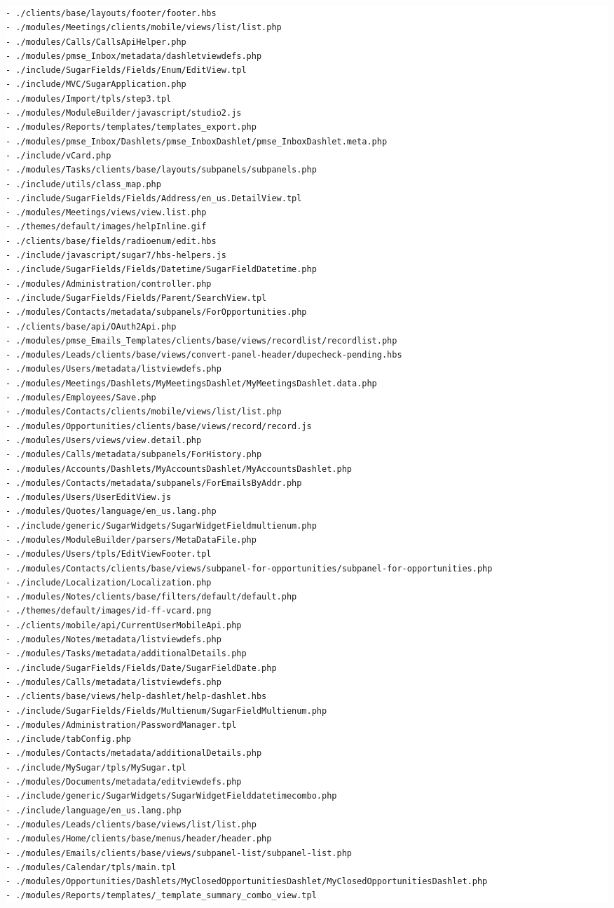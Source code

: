   ```
- ./clients/base/layouts/footer/footer.hbs
- ./modules/Meetings/clients/mobile/views/list/list.php
- ./modules/Calls/CallsApiHelper.php
- ./modules/pmse_Inbox/metadata/dashletviewdefs.php
- ./include/SugarFields/Fields/Enum/EditView.tpl
- ./include/MVC/SugarApplication.php
- ./modules/Import/tpls/step3.tpl
- ./modules/ModuleBuilder/javascript/studio2.js
- ./modules/Reports/templates/templates_export.php
- ./modules/pmse_Inbox/Dashlets/pmse_InboxDashlet/pmse_InboxDashlet.meta.php
- ./include/vCard.php
- ./modules/Tasks/clients/base/layouts/subpanels/subpanels.php
- ./include/utils/class_map.php
- ./include/SugarFields/Fields/Address/en_us.DetailView.tpl
- ./modules/Meetings/views/view.list.php
- ./themes/default/images/helpInline.gif
- ./clients/base/fields/radioenum/edit.hbs
- ./include/javascript/sugar7/hbs-helpers.js
- ./include/SugarFields/Fields/Datetime/SugarFieldDatetime.php
- ./modules/Administration/controller.php
- ./include/SugarFields/Fields/Parent/SearchView.tpl
- ./modules/Contacts/metadata/subpanels/ForOpportunities.php
- ./clients/base/api/OAuth2Api.php
- ./modules/pmse_Emails_Templates/clients/base/views/recordlist/recordlist.php
- ./modules/Leads/clients/base/views/convert-panel-header/dupecheck-pending.hbs
- ./modules/Users/metadata/listviewdefs.php
- ./modules/Meetings/Dashlets/MyMeetingsDashlet/MyMeetingsDashlet.data.php
- ./modules/Employees/Save.php
- ./modules/Contacts/clients/mobile/views/list/list.php
- ./modules/Opportunities/clients/base/views/record/record.js
- ./modules/Users/views/view.detail.php
- ./modules/Calls/metadata/subpanels/ForHistory.php
- ./modules/Accounts/Dashlets/MyAccountsDashlet/MyAccountsDashlet.php
- ./modules/Contacts/metadata/subpanels/ForEmailsByAddr.php
- ./modules/Users/UserEditView.js
- ./modules/Quotes/language/en_us.lang.php
- ./include/generic/SugarWidgets/SugarWidgetFieldmultienum.php
- ./modules/ModuleBuilder/parsers/MetaDataFile.php
- ./modules/Users/tpls/EditViewFooter.tpl
- ./modules/Contacts/clients/base/views/subpanel-for-opportunities/subpanel-for-opportunities.php
- ./include/Localization/Localization.php
- ./modules/Notes/clients/base/filters/default/default.php
- ./themes/default/images/id-ff-vcard.png
- ./clients/mobile/api/CurrentUserMobileApi.php
- ./modules/Notes/metadata/listviewdefs.php
- ./modules/Tasks/metadata/additionalDetails.php
- ./include/SugarFields/Fields/Date/SugarFieldDate.php
- ./modules/Calls/metadata/listviewdefs.php
- ./clients/base/views/help-dashlet/help-dashlet.hbs
- ./include/SugarFields/Fields/Multienum/SugarFieldMultienum.php
- ./modules/Administration/PasswordManager.tpl
- ./include/tabConfig.php
- ./modules/Contacts/metadata/additionalDetails.php
- ./include/MySugar/tpls/MySugar.tpl
- ./modules/Documents/metadata/editviewdefs.php
- ./include/generic/SugarWidgets/SugarWidgetFielddatetimecombo.php
- ./include/language/en_us.lang.php
- ./modules/Leads/clients/base/views/list/list.php
- ./modules/Home/clients/base/menus/header/header.php
- ./modules/Emails/clients/base/views/subpanel-list/subpanel-list.php
- ./modules/Calendar/tpls/main.tpl
- ./modules/Opportunities/Dashlets/MyClosedOpportunitiesDashlet/MyClosedOpportunitiesDashlet.php
- ./modules/Reports/templates/_template_summary_combo_view.tpl
  ```